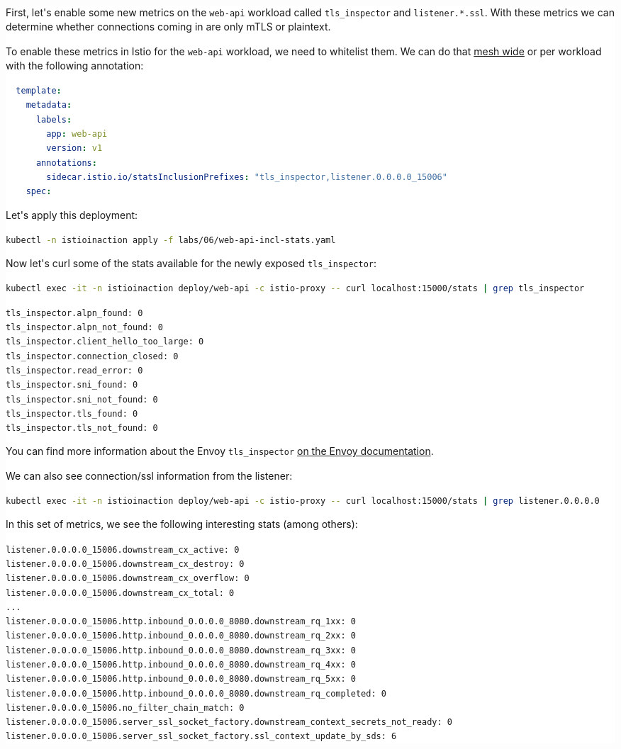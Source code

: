 First, let's enable some new metrics on the `web-api` workload called `tls_inspector` and `listener.*.ssl`. With these metrics we can determine whether connections coming in are only mTLS or plaintext. 

To enable these metrics in Istio for the `web-api` workload, we need to whitelist them. We can do that [mesh wide](https://istio.io/latest/docs/ops/configuration/telemetry/envoy-stats/) or per workload with the following annotation:

```yaml
  template:
    metadata:
      labels:
        app: web-api
        version: v1
      annotations:
        sidecar.istio.io/statsInclusionPrefixes: "tls_inspector,listener.0.0.0.0_15006"
    spec:
```

Let's apply this deployment:

```bash
kubectl -n istioinaction apply -f labs/06/web-api-incl-stats.yaml
```

Now let's curl some of the stats available for the newly exposed `tls_inspector`:

```bash
kubectl exec -it -n istioinaction deploy/web-api -c istio-proxy -- curl localhost:15000/stats | grep tls_inspector
```

```
tls_inspector.alpn_found: 0
tls_inspector.alpn_not_found: 0
tls_inspector.client_hello_too_large: 0
tls_inspector.connection_closed: 0
tls_inspector.read_error: 0
tls_inspector.sni_found: 0
tls_inspector.sni_not_found: 0
tls_inspector.tls_found: 0
tls_inspector.tls_not_found: 0
```

You can find more information about the Envoy `tls_inspector` [on the Envoy documentation](https://www.envoyproxy.io/docs/envoy/latest/configuration/listeners/listener_filters/tls_inspector). 

We can also see connection/ssl information from the listener:

```bash
kubectl exec -it -n istioinaction deploy/web-api -c istio-proxy -- curl localhost:15000/stats | grep listener.0.0.0.0
```

In this set of metrics, we see the following interesting stats (among others):

```
listener.0.0.0.0_15006.downstream_cx_active: 0
listener.0.0.0.0_15006.downstream_cx_destroy: 0
listener.0.0.0.0_15006.downstream_cx_overflow: 0
listener.0.0.0.0_15006.downstream_cx_total: 0
...
listener.0.0.0.0_15006.http.inbound_0.0.0.0_8080.downstream_rq_1xx: 0
listener.0.0.0.0_15006.http.inbound_0.0.0.0_8080.downstream_rq_2xx: 0
listener.0.0.0.0_15006.http.inbound_0.0.0.0_8080.downstream_rq_3xx: 0
listener.0.0.0.0_15006.http.inbound_0.0.0.0_8080.downstream_rq_4xx: 0
listener.0.0.0.0_15006.http.inbound_0.0.0.0_8080.downstream_rq_5xx: 0
listener.0.0.0.0_15006.http.inbound_0.0.0.0_8080.downstream_rq_completed: 0
listener.0.0.0.0_15006.no_filter_chain_match: 0
listener.0.0.0.0_15006.server_ssl_socket_factory.downstream_context_secrets_not_ready: 0
listener.0.0.0.0_15006.server_ssl_socket_factory.ssl_context_update_by_sds: 6
```